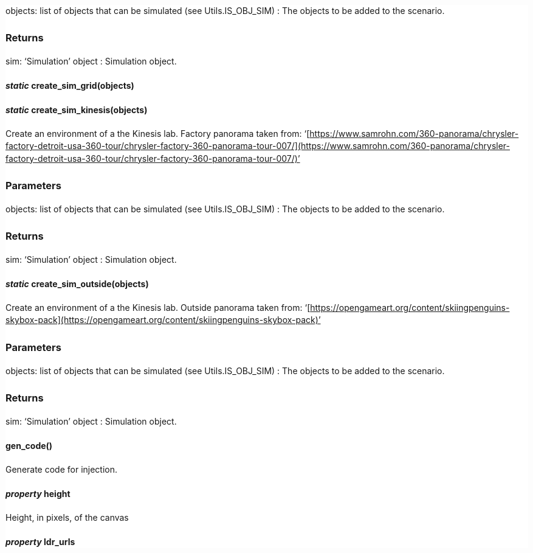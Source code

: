 objects: list of objects that can be simulated (see Utils.IS_OBJ_SIM)
: The objects to be added to the scenario.

### Returns

sim: ‘Simulation’ object
: Simulation object.

#### *static* create_sim_grid(objects)

#### *static* create_sim_kinesis(objects)

Create an environment of a the Kinesis lab.
Factory panorama taken from:
‘[https://www.samrohn.com/360-panorama/chrysler-factory-detroit-usa-360-tour/chrysler-factory-360-panorama-tour-007/](https://www.samrohn.com/360-panorama/chrysler-factory-detroit-usa-360-tour/chrysler-factory-360-panorama-tour-007/)’

### Parameters

objects: list of objects that can be simulated (see Utils.IS_OBJ_SIM)
: The objects to be added to the scenario.

### Returns

sim: ‘Simulation’ object
: Simulation object.

#### *static* create_sim_outside(objects)

Create an environment of a the Kinesis lab.
Outside panorama taken from:
‘[https://opengameart.org/content/skiingpenguins-skybox-pack](https://opengameart.org/content/skiingpenguins-skybox-pack)’

### Parameters

objects: list of objects that can be simulated (see Utils.IS_OBJ_SIM)
: The objects to be added to the scenario.

### Returns

sim: ‘Simulation’ object
: Simulation object.

#### gen_code()

Generate code for injection.

#### *property* height

Height, in pixels, of the canvas

#### *property* ldr_urls
